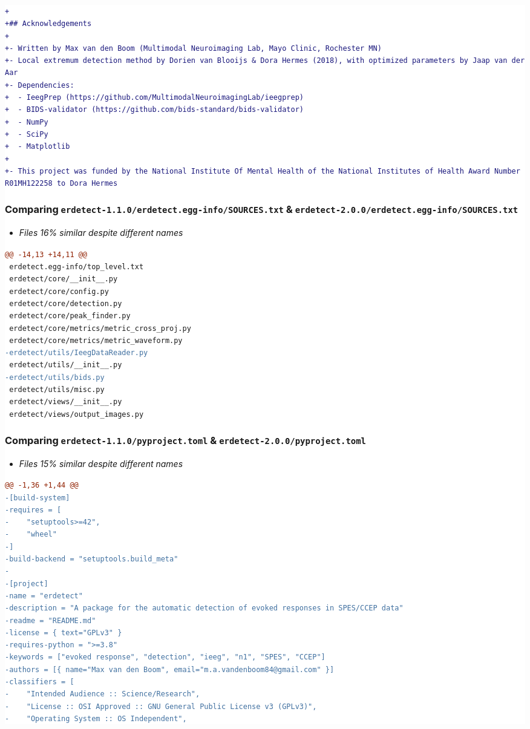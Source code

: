 ```diff
+
+## Acknowledgements
+
+- Written by Max van den Boom (Multimodal Neuroimaging Lab, Mayo Clinic, Rochester MN)
+- Local extremum detection method by Dorien van Blooijs & Dora Hermes (2018), with optimized parameters by Jaap van der Aar
+- Dependencies:
+  - IeegPrep (https://github.com/MultimodalNeuroimagingLab/ieegprep)
+  - BIDS-validator (https://github.com/bids-standard/bids-validator)
+  - NumPy
+  - SciPy
+  - Matplotlib
+
+- This project was funded by the National Institute Of Mental Health of the National Institutes of Health Award Number R01MH122258 to Dora Hermes
```

### Comparing `erdetect-1.1.0/erdetect.egg-info/SOURCES.txt` & `erdetect-2.0.0/erdetect.egg-info/SOURCES.txt`

 * *Files 16% similar despite different names*

```diff
@@ -14,13 +14,11 @@
 erdetect.egg-info/top_level.txt
 erdetect/core/__init__.py
 erdetect/core/config.py
 erdetect/core/detection.py
 erdetect/core/peak_finder.py
 erdetect/core/metrics/metric_cross_proj.py
 erdetect/core/metrics/metric_waveform.py
-erdetect/utils/IeegDataReader.py
 erdetect/utils/__init__.py
-erdetect/utils/bids.py
 erdetect/utils/misc.py
 erdetect/views/__init__.py
 erdetect/views/output_images.py
```

### Comparing `erdetect-1.1.0/pyproject.toml` & `erdetect-2.0.0/pyproject.toml`

 * *Files 15% similar despite different names*

```diff
@@ -1,36 +1,44 @@
-[build-system]
-requires = [
-    "setuptools>=42",
-    "wheel"
-]
-build-backend = "setuptools.build_meta"
-
-[project]
-name = "erdetect"
-description = "A package for the automatic detection of evoked responses in SPES/CCEP data"
-readme = "README.md"
-license = { text="GPLv3" }
-requires-python = ">=3.8"
-keywords = ["evoked response", "detection", "ieeg", "n1", "SPES", "CCEP"]
-authors = [{ name="Max van den Boom", email="m.a.vandenboom84@gmail.com" }]
-classifiers = [
-    "Intended Audience :: Science/Research",
-    "License :: OSI Approved :: GNU General Public License v3 (GPLv3)",
-    "Operating System :: OS Independent",
```
